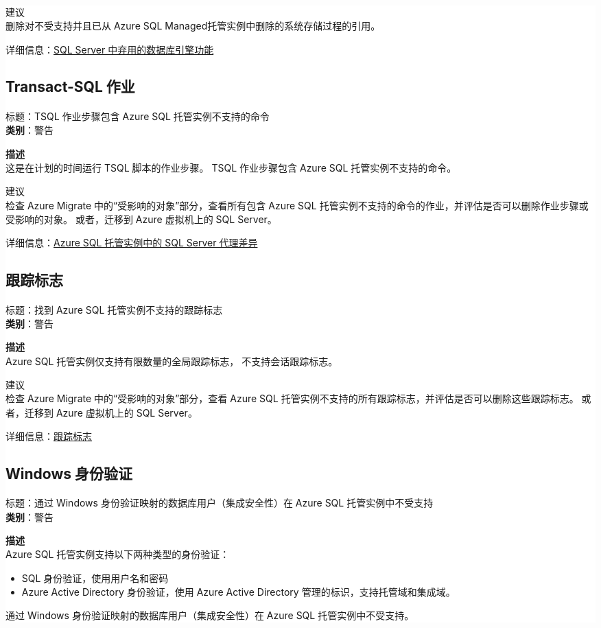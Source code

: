 


建议   
删除对不受支持并且已从 Azure SQL Managed托管实例中删除的系统存储过程的引用。

详细信息：[SQL Server 中弃用的数据库引擎功能](/previous-versions/sql/2014/database-engine/discontinued-database-engine-functionality-in-sql-server-2016#Denali)

## <a name="transact-sql-job"></a>Transact-SQL 作业<a id="TransactSqlJob"></a>

标题：TSQL 作业步骤包含 Azure SQL 托管实例不支持的命令   
**类别**：警告   


**描述**   
这是在计划的时间运行 TSQL 脚本的作业步骤。 TSQL 作业步骤包含 Azure SQL 托管实例不支持的命令。



建议   
检查 Azure Migrate 中的“受影响的对象”部分，查看所有包含 Azure SQL 托管实例不支持的命令的作业，并评估是否可以删除作业步骤或受影响的对象。 或者，迁移到 Azure 虚拟机上的 SQL Server。

详细信息：[Azure SQL 托管实例中的 SQL Server 代理差异](../../managed-instance/transact-sql-tsql-differences-sql-server.md#sql-server-agent)


## <a name="trace-flags"></a>跟踪标志<a id="TraceFlags"></a>

标题：找到 Azure SQL 托管实例不支持的跟踪标志   
**类别**：警告   


**描述**   
Azure SQL 托管实例仅支持有限数量的全局跟踪标志， 不支持会话跟踪标志。



建议   
检查 Azure Migrate 中的“受影响的对象”部分，查看 Azure SQL 托管实例不支持的所有跟踪标志，并评估是否可以删除这些跟踪标志。 或者，迁移到 Azure 虚拟机上的 SQL Server。

详细信息：[跟踪标志](/sql/t-sql/database-console-commands/dbcc-traceon-trace-flags-transact-sql#trace-flags)


## <a name="windows-authentication"></a>Windows 身份验证<a id="WindowsAuthentication"></a>

标题：通过 Windows 身份验证映射的数据库用户（集成安全性）在 Azure SQL 托管实例中不受支持   
**类别**：警告   


**描述**   
Azure SQL 托管实例支持以下两种类型的身份验证： 
- SQL 身份验证，使用用户名和密码
- Azure Active Directory 身份验证，使用 Azure Active Directory 管理的标识，支持托管域和集成域。 

通过 Windows 身份验证映射的数据库用户（集成安全性）在 Azure SQL 托管实例中不受支持。 
